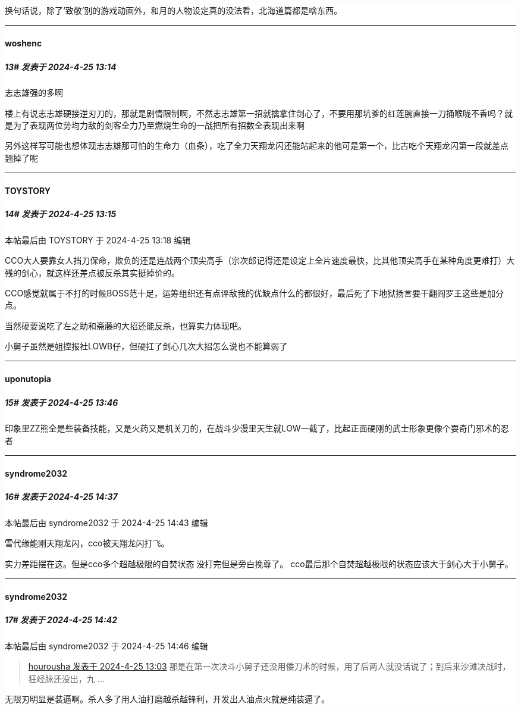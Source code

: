 换句话说，除了‘致敬’别的游戏动画外，和月的人物设定真的没法看，北海道篇都是啥东西。

*****

####  woshenc  
##### 13#       发表于 2024-4-25 13:14

志志雄强的多啊

楼上有说志志雄硬接逆刃刀的，那就是剧情限制啊，不然志志雄第一招就擒拿住剑心了，不要用那坑爹的红莲腕直接一刀捅喉咙不香吗？就是为了表现两位势均力敌的剑客全力乃至燃烧生命的一战把所有招数全表现出来啊

另外这样写可能也想体现志志雄那可怕的生命力（血条），吃了全力天翔龙闪还能站起来的他可是第一个，比古吃个天翔龙闪第一段就差点翘掉了呢

*****

####  TOYSTORY  
##### 14#       发表于 2024-4-25 13:15

 本帖最后由 TOYSTORY 于 2024-4-25 13:18 编辑 

CCO大人要靠女人挡刀保命，欺负的还是连战两个顶尖高手（宗次郎记得还是设定上全片速度最快，比其他顶尖高手在某种角度更难打）大残的剑心，就这样还差点被反杀其实挺掉价的。

CCO感觉就属于不打的时候BOSS范十足，运筹组织还有点评敌我的优缺点什么的都很好，最后死了下地狱扬言要干翻阎罗王这些是加分点。

当然硬要说吃了左之助和斋藤的大招还能反杀，也算实力体现吧。

小舅子虽然是姐控报社LOWB仔，但硬扛了剑心几次大招怎么说也不能算弱了

*****

####  uponutopia  
##### 15#       发表于 2024-4-25 13:46

印象里ZZ熊全是些装备技能，又是火药又是机关刀的，在战斗少漫里天生就LOW一截了，比起正面硬刚的武士形象更像个耍奇门邪术的忍者

*****

####  syndrome2032  
##### 16#       发表于 2024-4-25 14:37

 本帖最后由 syndrome2032 于 2024-4-25 14:43 编辑 

雪代缘能刚天翔龙闪，cco被天翔龙闪打飞。

实力差距摆在这。但是cco多个超越极限的自焚状态 没打完但是旁白挽尊了。
cco最后那个自焚超越极限的状态应该大于剑心大于小舅子。

*****

####  syndrome2032  
##### 17#       发表于 2024-4-25 14:42

 本帖最后由 syndrome2032 于 2024-4-25 14:46 编辑 
<blockquote><a href="httphttps://bbs.saraba1st.com/2b/forum.php?mod=redirect&amp;goto=findpost&amp;pid=64713395&amp;ptid=2181328" target="_blank">hourousha 发表于 2024-4-25 13:03</a>
那是在第一次决斗小舅子还没用倭刀术的时候，用了后两人就没话说了；到后来沙滩决战时，狂经脉还没出，九 ...</blockquote>
无限刃明显是装逼啊。杀人多了用人油打磨越杀越锋利，开发出人油点火就是纯装逼了。
